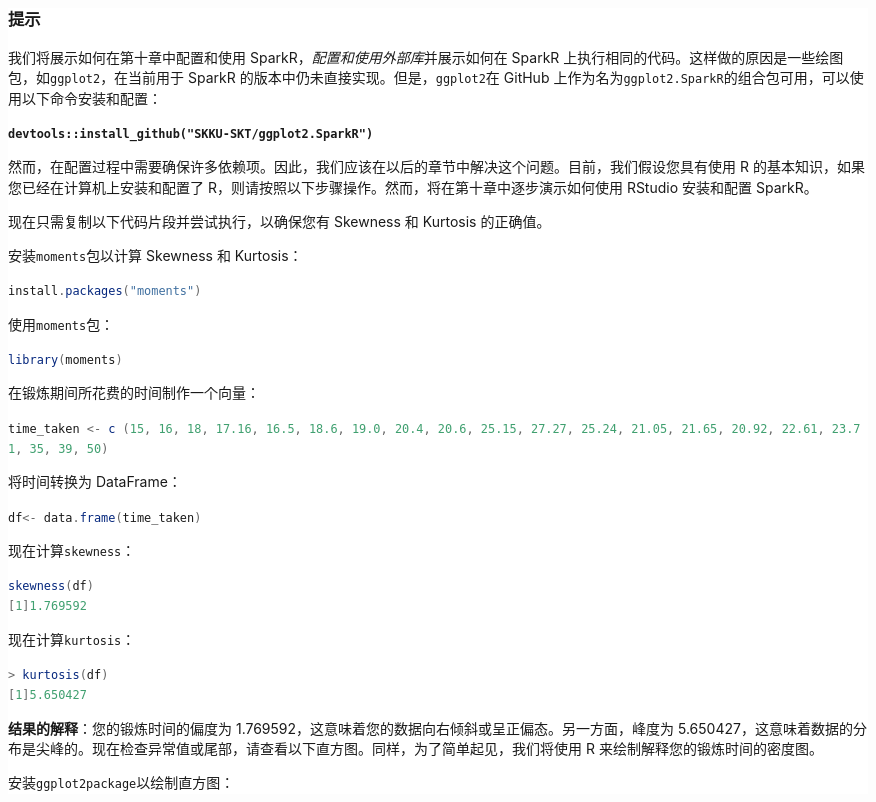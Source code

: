 ### 提示

我们将展示如何在第十章中配置和使用 SparkR，*配置和使用外部库*并展示如何在 SparkR 上执行相同的代码。这样做的原因是一些绘图包，如`ggplot2`，在当前用于 SparkR 的版本中仍未直接实现。但是，`ggplot2`在 GitHub 上作为名为`ggplot2.SparkR`的组合包可用，可以使用以下命令安装和配置：

**`devtools::install_github("SKKU-SKT/ggplot2.SparkR")`**

然而，在配置过程中需要确保许多依赖项。因此，我们应该在以后的章节中解决这个问题。目前，我们假设您具有使用 R 的基本知识，如果您已经在计算机上安装和配置了 R，则请按照以下步骤操作。然而，将在第十章中逐步演示如何使用 RStudio 安装和配置 SparkR。

现在只需复制以下代码片段并尝试执行，以确保您有 Skewness 和 Kurtosis 的正确值。

安装`moments`包以计算 Skewness 和 Kurtosis：

```scala
install.packages("moments")  

```

使用`moments`包：

```scala
library(moments) 

```

在锻炼期间所花费的时间制作一个向量：

```scala
time_taken <- c (15, 16, 18, 17.16, 16.5, 18.6, 19.0, 20.4, 20.6, 25.15, 27.27, 25.24, 21.05, 21.65, 20.92, 22.61, 23.71, 35, 39, 50) 

```

将时间转换为 DataFrame：

```scala
df<- data.frame(time_taken) 

```

现在计算`skewness`：

```scala
skewness(df) 
[1]1.769592  

```

现在计算`kurtosis`：

```scala
> kurtosis(df) 
[1]5.650427  

```

**结果的解释**：您的锻炼时间的偏度为 1.769592，这意味着您的数据向右倾斜或呈正偏态。另一方面，峰度为 5.650427，这意味着数据的分布是尖峰的。现在检查异常值或尾部，请查看以下直方图。同样，为了简单起见，我们将使用 R 来绘制解释您的锻炼时间的密度图。

安装`ggplot2package`以绘制直方图：
